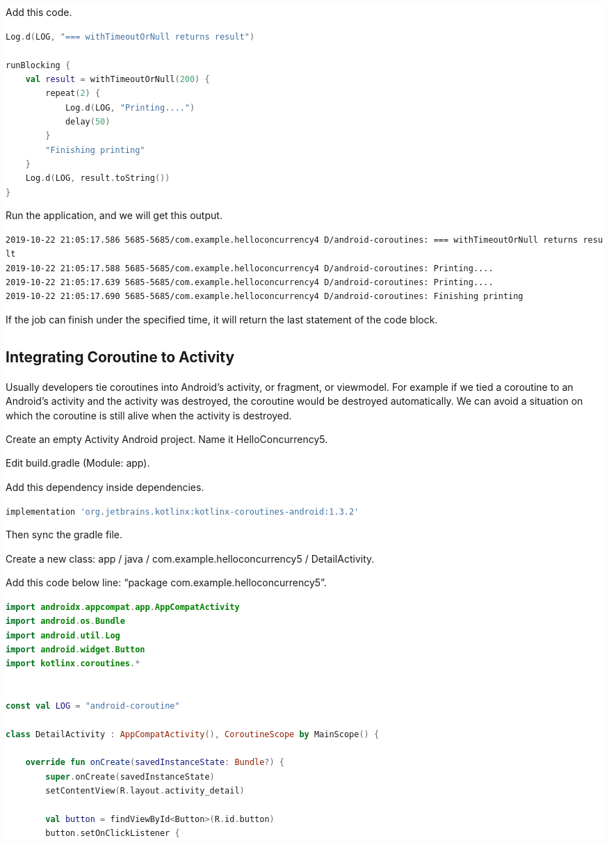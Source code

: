 Add this code.
```kotlin
Log.d(LOG, "=== withTimeoutOrNull returns result")

runBlocking {
    val result = withTimeoutOrNull(200) {
        repeat(2) {
            Log.d(LOG, "Printing....")
            delay(50)
        }
        "Finishing printing"
    }
    Log.d(LOG, result.toString())
}
```

Run the application, and we will get this output.
```
2019-10-22 21:05:17.586 5685-5685/com.example.helloconcurrency4 D/android-coroutines: === withTimeoutOrNull returns result
2019-10-22 21:05:17.588 5685-5685/com.example.helloconcurrency4 D/android-coroutines: Printing....
2019-10-22 21:05:17.639 5685-5685/com.example.helloconcurrency4 D/android-coroutines: Printing....
2019-10-22 21:05:17.690 5685-5685/com.example.helloconcurrency4 D/android-coroutines: Finishing printing
```

If the job can finish under the specified time, it will return the last statement of the code block.

## Integrating Coroutine to Activity

Usually developers tie coroutines into Android’s activity, or fragment, or viewmodel. For example if we tied a coroutine to an Android’s activity and the activity was destroyed, the coroutine would be destroyed automatically. We can avoid a situation on which the coroutine is still alive when the activity is destroyed.

Create an empty Activity Android project. Name it HelloConcurrency5.

Edit build.gradle (Module: app).

Add this dependency inside dependencies.
```gradle
implementation 'org.jetbrains.kotlinx:kotlinx-coroutines-android:1.3.2'
```

Then sync the gradle file.

Create a new class: app / java / com.example.helloconcurrency5 / DetailActivity.

Add this code below line: “package com.example.helloconcurrency5”.
```kotlin
import androidx.appcompat.app.AppCompatActivity
import android.os.Bundle
import android.util.Log
import android.widget.Button
import kotlinx.coroutines.*


const val LOG = "android-coroutine"

class DetailActivity : AppCompatActivity(), CoroutineScope by MainScope() {

    override fun onCreate(savedInstanceState: Bundle?) {
        super.onCreate(savedInstanceState)
        setContentView(R.layout.activity_detail)

        val button = findViewById<Button>(R.id.button)
        button.setOnClickListener {
```